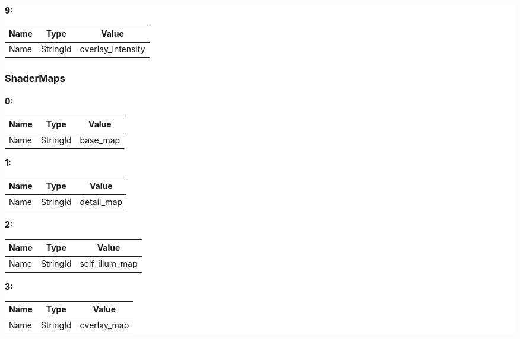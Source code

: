 **9:**

Name	| Type	| Value
---	|---	|---	|
Name	|StringId	|overlay_intensity


### ShaderMaps

**0:**

Name	| Type	| Value
---	|---	|---	|
Name	|StringId	|base_map


**1:**

Name	| Type	| Value
---	|---	|---	|
Name	|StringId	|detail_map


**2:**

Name	| Type	| Value
---	|---	|---	|
Name	|StringId	|self_illum_map


**3:**

Name	| Type	| Value
---	|---	|---	|
Name	|StringId	|overlay_map


